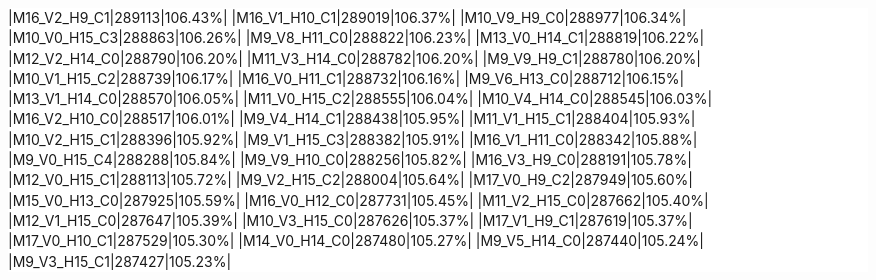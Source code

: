 |M16_V2_H9_C1|289113|106.43%|
|M16_V1_H10_C1|289019|106.37%|
|M10_V9_H9_C0|288977|106.34%|
|M10_V0_H15_C3|288863|106.26%|
|M9_V8_H11_C0|288822|106.23%|
|M13_V0_H14_C1|288819|106.22%|
|M12_V2_H14_C0|288790|106.20%|
|M11_V3_H14_C0|288782|106.20%|
|M9_V9_H9_C1|288780|106.20%|
|M10_V1_H15_C2|288739|106.17%|
|M16_V0_H11_C1|288732|106.16%|
|M9_V6_H13_C0|288712|106.15%|
|M13_V1_H14_C0|288570|106.05%|
|M11_V0_H15_C2|288555|106.04%|
|M10_V4_H14_C0|288545|106.03%|
|M16_V2_H10_C0|288517|106.01%|
|M9_V4_H14_C1|288438|105.95%|
|M11_V1_H15_C1|288404|105.93%|
|M10_V2_H15_C1|288396|105.92%|
|M9_V1_H15_C3|288382|105.91%|
|M16_V1_H11_C0|288342|105.88%|
|M9_V0_H15_C4|288288|105.84%|
|M9_V9_H10_C0|288256|105.82%|
|M16_V3_H9_C0|288191|105.78%|
|M12_V0_H15_C1|288113|105.72%|
|M9_V2_H15_C2|288004|105.64%|
|M17_V0_H9_C2|287949|105.60%|
|M15_V0_H13_C0|287925|105.59%|
|M16_V0_H12_C0|287731|105.45%|
|M11_V2_H15_C0|287662|105.40%|
|M12_V1_H15_C0|287647|105.39%|
|M10_V3_H15_C0|287626|105.37%|
|M17_V1_H9_C1|287619|105.37%|
|M17_V0_H10_C1|287529|105.30%|
|M14_V0_H14_C0|287480|105.27%|
|M9_V5_H14_C0|287440|105.24%|
|M9_V3_H15_C1|287427|105.23%|